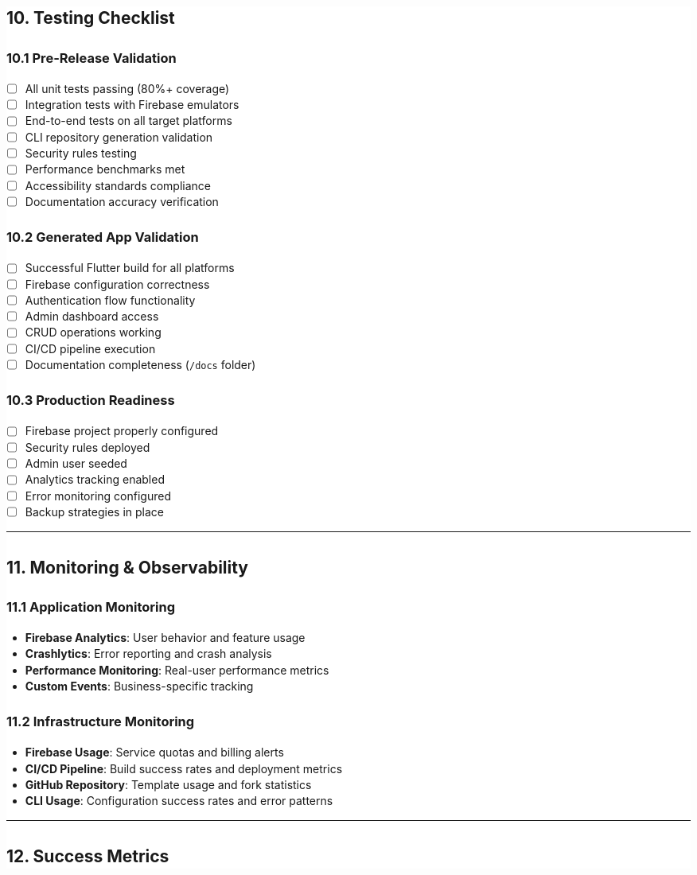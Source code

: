 
## **10. Testing Checklist**

### **10.1 Pre-Release Validation**
- [ ] All unit tests passing (80%+ coverage)
- [ ] Integration tests with Firebase emulators
- [ ] End-to-end tests on all target platforms
- [ ] CLI repository generation validation
- [ ] Security rules testing
- [ ] Performance benchmarks met
- [ ] Accessibility standards compliance
- [ ] Documentation accuracy verification

### **10.2 Generated App Validation**
- [ ] Successful Flutter build for all platforms
- [ ] Firebase configuration correctness
- [ ] Authentication flow functionality
- [ ] Admin dashboard access
- [ ] CRUD operations working
- [ ] CI/CD pipeline execution
- [ ] Documentation completeness (`/docs` folder)

### **10.3 Production Readiness**
- [ ] Firebase project properly configured
- [ ] Security rules deployed
- [ ] Admin user seeded
- [ ] Analytics tracking enabled
- [ ] Error monitoring configured
- [ ] Backup strategies in place

---

## **11. Monitoring & Observability**

### **11.1 Application Monitoring**
- **Firebase Analytics**: User behavior and feature usage
- **Crashlytics**: Error reporting and crash analysis
- **Performance Monitoring**: Real-user performance metrics
- **Custom Events**: Business-specific tracking

### **11.2 Infrastructure Monitoring**
- **Firebase Usage**: Service quotas and billing alerts
- **CI/CD Pipeline**: Build success rates and deployment metrics
- **GitHub Repository**: Template usage and fork statistics
- **CLI Usage**: Configuration success rates and error patterns

---

## **12. Success Metrics**

